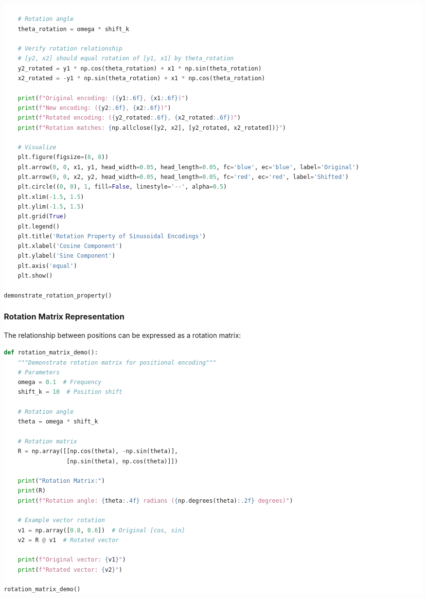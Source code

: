 ```python
    
    # Rotation angle
    theta_rotation = omega * shift_k
    
    # Verify rotation relationship
    # [y2, x2] should equal rotation of [y1, x1] by theta_rotation
    y2_rotated = y1 * np.cos(theta_rotation) + x1 * np.sin(theta_rotation)
    x2_rotated = -y1 * np.sin(theta_rotation) + x1 * np.cos(theta_rotation)
    
    print(f"Original encoding: ({y1:.6f}, {x1:.6f})")
    print(f"New encoding: ({y2:.6f}, {x2:.6f})")
    print(f"Rotated encoding: ({y2_rotated:.6f}, {x2_rotated:.6f})")
    print(f"Rotation matches: {np.allclose([y2, x2], [y2_rotated, x2_rotated])}")
    
    # Visualize
    plt.figure(figsize=(8, 8))
    plt.arrow(0, 0, x1, y1, head_width=0.05, head_length=0.05, fc='blue', ec='blue', label='Original')
    plt.arrow(0, 0, x2, y2, head_width=0.05, head_length=0.05, fc='red', ec='red', label='Shifted')
    plt.circle((0, 0), 1, fill=False, linestyle='--', alpha=0.5)
    plt.xlim(-1.5, 1.5)
    plt.ylim(-1.5, 1.5)
    plt.grid(True)
    plt.legend()
    plt.title('Rotation Property of Sinusoidal Encodings')
    plt.xlabel('Cosine Component')
    plt.ylabel('Sine Component')
    plt.axis('equal')
    plt.show()

demonstrate_rotation_property()
```

### Rotation Matrix Representation
The relationship between positions can be expressed as a rotation matrix:

```python
def rotation_matrix_demo():
    """Demonstrate rotation matrix for positional encoding"""
    # Parameters
    omega = 0.1  # Frequency
    shift_k = 10  # Position shift
    
    # Rotation angle
    theta = omega * shift_k
    
    # Rotation matrix
    R = np.array([[np.cos(theta), -np.sin(theta)],
                  [np.sin(theta), np.cos(theta)]])
    
    print("Rotation Matrix:")
    print(R)
    print(f"Rotation angle: {theta:.4f} radians ({np.degrees(theta):.2f} degrees)")
    
    # Example vector rotation
    v1 = np.array([0.8, 0.6])  # Original [cos, sin]
    v2 = R @ v1  # Rotated vector
    
    print(f"Original vector: {v1}")
    print(f"Rotated vector: {v2}")

rotation_matrix_demo()
```
